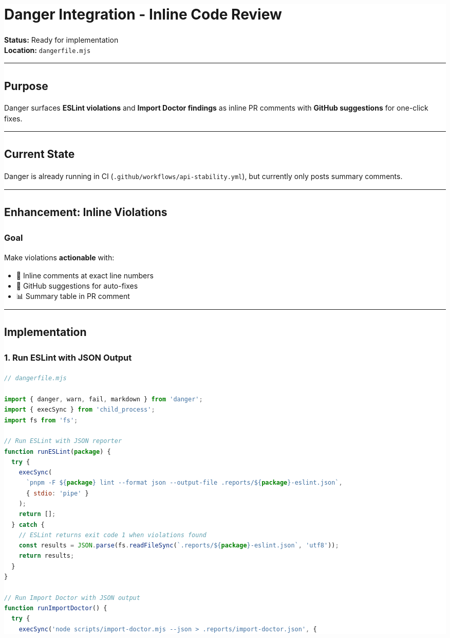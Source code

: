 # Danger Integration - Inline Code Review

**Status:** Ready for implementation  
**Location:** `dangerfile.mjs`

---

## Purpose

Danger surfaces **ESLint violations** and **Import Doctor findings** as inline PR comments with **GitHub suggestions** for one-click fixes.

---

## Current State

Danger is already running in CI (`.github/workflows/api-stability.yml`), but currently only posts summary comments.

---

## Enhancement: Inline Violations

### Goal

Make violations **actionable** with:
- 📍 Inline comments at exact line numbers
- 🔧 GitHub suggestions for auto-fixes
- 📊 Summary table in PR comment

---

## Implementation

### 1. Run ESLint with JSON Output

```javascript
// dangerfile.mjs

import { danger, warn, fail, markdown } from 'danger';
import { execSync } from 'child_process';
import fs from 'fs';

// Run ESLint with JSON reporter
function runESLint(package) {
  try {
    execSync(
      `pnpm -F ${package} lint --format json --output-file .reports/${package}-eslint.json`,
      { stdio: 'pipe' }
    );
    return [];
  } catch {
    // ESLint returns exit code 1 when violations found
    const results = JSON.parse(fs.readFileSync(`.reports/${package}-eslint.json`, 'utf8'));
    return results;
  }
}

// Run Import Doctor with JSON output
function runImportDoctor() {
  try {
    execSync('node scripts/import-doctor.mjs --json > .reports/import-doctor.json', {
```